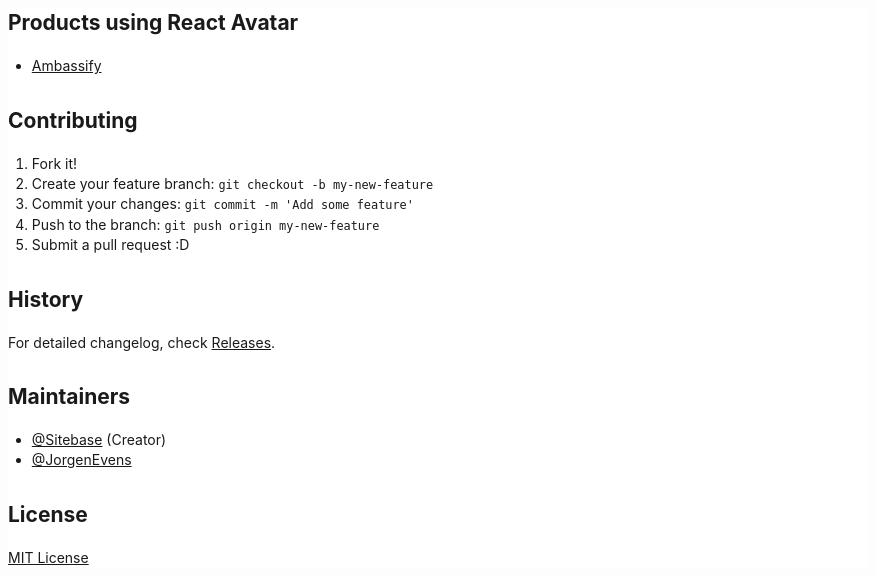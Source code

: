 ## Products using React Avatar

* [Ambassify](https://www.ambassify.com/?utm_source=github&utm_medium=readme&utm_campaign=react-avatar)

## Contributing

1. Fork it!
2. Create your feature branch: `git checkout -b my-new-feature`
3. Commit your changes: `git commit -m 'Add some feature'`
4. Push to the branch: `git push origin my-new-feature`
5. Submit a pull request :D

## History

For detailed changelog, check [Releases](https://github.com/sitebase/react-avatar/releases).

## Maintainers

 - [@Sitebase](https://github.com/Sitebase) (Creator)
 - [@JorgenEvens](https://github.com/JorgenEvens)

## License

[MIT License](http://opensource.org/licenses/MIT)

[1]: https://developer.mozilla.org/en-US/docs/Web/CSS/length
[2]: https://github.com/JorgenEvens/avatar-redirect
[3]: https://github.com/Sitebase/react-avatar/blob/master/src/utils.js
